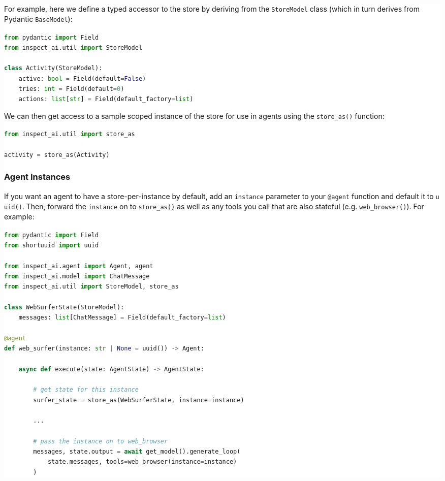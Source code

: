 For example, here we define a typed accessor to the store by deriving
from the `StoreModel` class (which in turn derives from Pydantic
`BaseModel`):

``` python
from pydantic import Field
from inspect_ai.util import StoreModel

class Activity(StoreModel):
    active: bool = Field(default=False)
    tries: int = Field(default=0)
    actions: list[str] = Field(default_factory=list)
```

We can then get access to a sample scoped instance of the store for use
in agents using the `store_as()` function:

``` python
from inspect_ai.util import store_as

activity = store_as(Activity)
```

### Agent Instances

If you want an agent to have a store-per-instance by default, add an
`instance` parameter to your `@agent` function and default it to
`uuid()`. Then, forward the `instance` on to `store_as()` as well as any
tools you call that are also stateful (e.g. `web_browser()`). For
example:

``` python
from pydantic import Field
from shortuuid import uuid

from inspect_ai.agent import Agent, agent
from inspect_ai.model import ChatMessage
from inspect_ai.util import StoreModel, store_as

class WebSurferState(StoreModel):
    messages: list[ChatMessage] = Field(default_factory=list)

@agent
def web_surfer(instance: str | None = uuid()) -> Agent:
    
    async def execute(state: AgentState) -> AgentState:

        # get state for this instance
        surfer_state = store_as(WebSurferState, instance=instance)

        ...

        # pass the instance on to web_browser 
        messages, state.output = await get_model().generate_loop(
            state.messages, tools=web_browser(instance=instance)
        )
```

